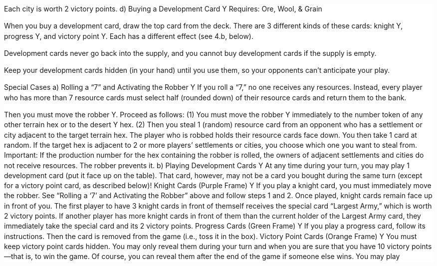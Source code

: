 Each city is worth 2 victory points.
d) Buying a Development Card Y
Requires: Ore, Wool, & Grain

When you buy a development card,
draw the top card from the deck.
There are 3 different kinds of these
cards: knight Y, progress Y, and
victory point Y. Each has a different
effect (see 4.b, below).

Development cards never go back into the supply, and you
cannot buy development cards if the supply is empty.

Keep your development cards hidden (in your hand) until
you use them, so your opponents can’t anticipate your play.

Special Cases
a) Rolling a “7” and Activating the Robber Y
If you roll a “7,” no one receives any resources.
Instead, every player who has more than 7 resource cards
must select half (rounded down) of their resource cards and
return them to the bank.

Then you must move the robber Y. Proceed as follows:
(1) You must move the robber Y immediately to the number
token of any other terrain hex or to the desert Y hex.
(2) Then you steal 1 (random) resource card from an
opponent who has a settlement or city adjacent to the target
terrain hex. The player who is robbed holds their resource
cards face down. You then take 1 card at random. If the
target hex is adjacent to 2 or more players’ settlements or
cities, you choose which one you want to steal from.
Important: If the production number for the hex containing
the robber is rolled, the owners of adjacent settlements and
cities do not receive resources. The robber prevents it.
b) Playing Development Cards Y
At any time during your turn, you may play 1 development
card (put it face up on the table). That card, however, may not
be a card you bought during the same turn (except for a victory
point card, as described below)!
Knight Cards (Purple Frame) Y
If you play a knight card, you must
immediately move the robber. See “Rolling
a ‘7’ and Activating the Robber” above and
follow steps 1 and 2.
Once played, knight cards remain face
up in front of you. The first player to have
3 knight cards in front of themself receives
the special card “Largest Army,” which is
worth 2 victory points. If another player has
more knight cards in front of them than the
current holder of the Largest Army card, they
immediately take the special card and its
2 victory points.
Progress Cards (Green Frame) Y
If you play a progress card, follow its
instructions. Then the card is removed from
the game (i.e., toss it in the box).
Victory Point Cards (Orange Frame) Y
You must keep victory point cards hidden.
You may only reveal them during your turn
and when you are sure that you have 10
victory points—that is, to win the game. Of
course, you can reveal them after the end of
the game if someone else wins. You may play